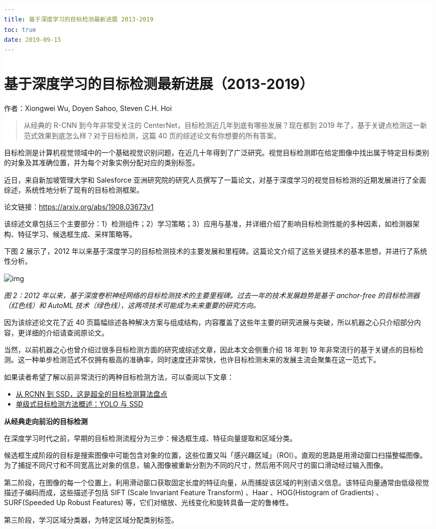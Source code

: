 ```yaml
---
title: 基于深度学习的目标检测最新进展 2013-2019
toc: true
date: 2019-09-15
---
```

# 基于深度学习的目标检测最新进展（2013-2019）



作者：Xiongwei Wu, Doyen Sahoo, Steven C.H. Hoi

> 从经典的 R-CNN 到今年非常受关注的 CenterNet，目标检测近几年到底有哪些发展？现在都到 2019 年了，基于关键点检测这一新范式效果到底怎么样？对于目标检测，这篇 40 页的综述论文有你想要的所有答案。

目标检测是计算机视觉领域中的一个基础视觉识别问题，在近几十年得到了广泛研究。视觉目标检测即在给定图像中找出属于特定目标类别的对象及其准确位置，并为每个对象实例分配对应的类别标签。

近日，来自新加坡管理大学和 Salesforce 亚洲研究院的研究人员撰写了一篇论文，对基于深度学习的视觉目标检测的近期发展进行了全面综述，系统性地分析了现有的目标检测框架。

论文链接：https://arxiv.org/abs/1908.03673v1

该综述文章包括三个主要部分：1）检测组件；2）学习策略；3）应用与基准，并详细介绍了影响目标检测性能的多种因素，如检测器架构、特征学习、候选框生成、采样策略等。

下图 2 展示了，2012 年以来基于深度学习的目标检测技术的主要发展和里程碑。这篇论文介绍了这些关键技术的基本思想，并进行了系统性分析。

![img](https://ask.qcloudimg.com/http-save/yehe-1638669/znr9sxj6ce.jpeg?imageView2/2/w/1620)

*图 2：2012 年以来，基于深度卷积神经网络的目标检测技术的主要里程碑。过去一年的技术发展趋势是基于 anchor-free 的目标检测器（红色线）和 AutoML 技术（绿色线），这两项技术可能成为未来重要的研究方向。*

因为该综述论文花了近 40 页篇幅综述各种解决方案与组成结构，内容覆盖了这些年主要的研究进展与突破，所以机器之心只介绍部分内容，更详细的介绍请查阅原论文。

当然，以前机器之心也曾介绍过很多目标检测方面的研究或综述文章，因此本文会侧重介绍 18 年到 19 年非常流行的基于关键点的目标检测。这一种单步检测范式不仅拥有极高的准确率，同时速度还非常快，也许目标检测未来的发展主流会聚集在这一范式下。

如果读者希望了解以前非常流行的两种目标检测方法，可以查阅以下文章：

- [从 RCNN 到 SSD，这是超全的目标检测算法盘点 ](http://mp.weixin.qq.com/s?__biz=MzA3MzI4MjgzMw==&mid=2650741534&idx=1&sn=02dc164ffcedbf22124b97841ba67fe5&chksm=871adf60b06d567690fa2328b161c012a464687768e50f812a51b5533a7d68b99af1cf8f02b8&scene=21#wechat_redirect)
- [单级式目标检测方法概述：YOLO 与 SSD](http://mp.weixin.qq.com/s?__biz=MzA3MzI4MjgzMw==&mid=2650746575&idx=2&sn=68b1417873c4f0a819e112a7b8033b0b&chksm=871aeab1b06d63a707e1abad3a247d4763f1c607d8603e2e480ef58f0be22a86eb92f49c2047&scene=21#wechat_redirect)

**从经典走向前沿的目标检测**

在深度学习时代之前，早期的目标检测流程分为三步：候选框生成、特征向量提取和区域分类。

候选框生成阶段的目标是搜索图像中可能包含对象的位置，这些位置又叫「感兴趣区域」（ROI）。直观的思路是用滑动窗口扫描整幅图像。为了捕捉不同尺寸和不同宽高比对象的信息，输入图像被重新分割为不同的尺寸，然后用不同尺寸的窗口滑动经过输入图像。

第二阶段，在图像的每一个位置上，利用滑动窗口获取固定长度的特征向量，从而捕捉该区域的判别语义信息。该特征向量通常由低级视觉描述子编码而成，这些描述子包括 SIFT (Scale Invariant Feature Transform) 、Haar 、HOG(Histogram of Gradients) 、SURF(Speeded Up Robust Features) 等，它们对缩放、光线变化和旋转具备一定的鲁棒性。

第三阶段，学习区域分类器，为特定区域分配类别标签。
